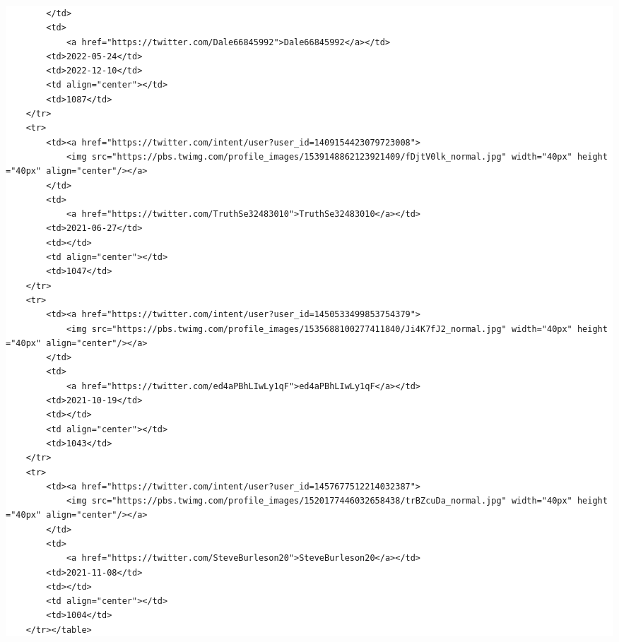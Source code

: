             </td>
            <td>
                <a href="https://twitter.com/Dale66845992">Dale66845992</a></td>
            <td>2022-05-24</td>
            <td>2022-12-10</td>
            <td align="center"></td>
            <td>1087</td>
        </tr>
        <tr>
            <td><a href="https://twitter.com/intent/user?user_id=1409154423079723008">
                <img src="https://pbs.twimg.com/profile_images/1539148862123921409/fDjtV0lk_normal.jpg" width="40px" height="40px" align="center"/></a>
            </td>
            <td>
                <a href="https://twitter.com/TruthSe32483010">TruthSe32483010</a></td>
            <td>2021-06-27</td>
            <td></td>
            <td align="center"></td>
            <td>1047</td>
        </tr>
        <tr>
            <td><a href="https://twitter.com/intent/user?user_id=1450533499853754379">
                <img src="https://pbs.twimg.com/profile_images/1535688100277411840/Ji4K7fJ2_normal.jpg" width="40px" height="40px" align="center"/></a>
            </td>
            <td>
                <a href="https://twitter.com/ed4aPBhLIwLy1qF">ed4aPBhLIwLy1qF</a></td>
            <td>2021-10-19</td>
            <td></td>
            <td align="center"></td>
            <td>1043</td>
        </tr>
        <tr>
            <td><a href="https://twitter.com/intent/user?user_id=1457677512214032387">
                <img src="https://pbs.twimg.com/profile_images/1520177446032658438/trBZcuDa_normal.jpg" width="40px" height="40px" align="center"/></a>
            </td>
            <td>
                <a href="https://twitter.com/SteveBurleson20">SteveBurleson20</a></td>
            <td>2021-11-08</td>
            <td></td>
            <td align="center"></td>
            <td>1004</td>
        </tr></table>
